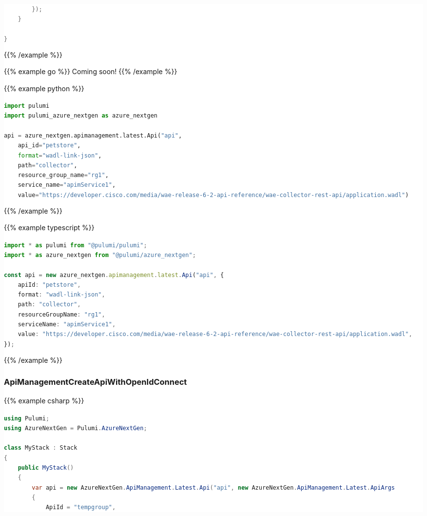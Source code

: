```csharp
        });
    }

}

```

{{% /example %}}

{{% example go %}}
Coming soon!
{{% /example %}}

{{% example python %}}

```python
import pulumi
import pulumi_azure_nextgen as azure_nextgen

api = azure_nextgen.apimanagement.latest.Api("api",
    api_id="petstore",
    format="wadl-link-json",
    path="collector",
    resource_group_name="rg1",
    service_name="apimService1",
    value="https://developer.cisco.com/media/wae-release-6-2-api-reference/wae-collector-rest-api/application.wadl")

```

{{% /example %}}

{{% example typescript %}}

```typescript
import * as pulumi from "@pulumi/pulumi";
import * as azure_nextgen from "@pulumi/azure_nextgen";

const api = new azure_nextgen.apimanagement.latest.Api("api", {
    apiId: "petstore",
    format: "wadl-link-json",
    path: "collector",
    resourceGroupName: "rg1",
    serviceName: "apimService1",
    value: "https://developer.cisco.com/media/wae-release-6-2-api-reference/wae-collector-rest-api/application.wadl",
});

```

{{% /example %}}

### ApiManagementCreateApiWithOpenIdConnect
{{% example csharp %}}
```csharp
using Pulumi;
using AzureNextGen = Pulumi.AzureNextGen;

class MyStack : Stack
{
    public MyStack()
    {
        var api = new AzureNextGen.ApiManagement.Latest.Api("api", new AzureNextGen.ApiManagement.Latest.ApiArgs
        {
            ApiId = "tempgroup",
```